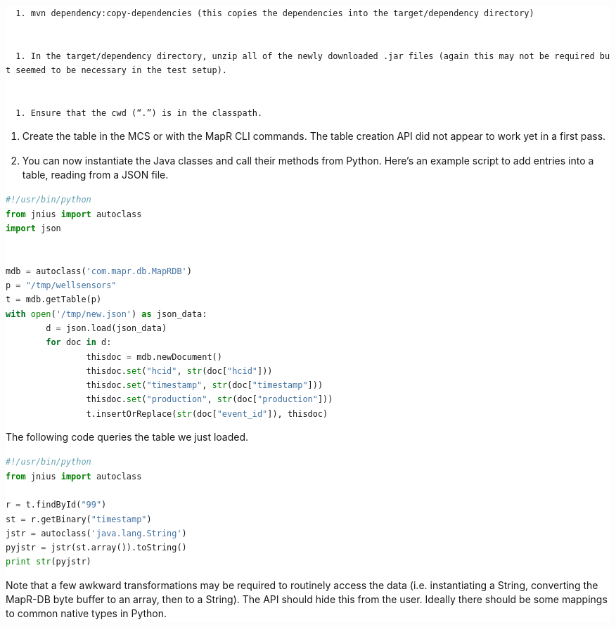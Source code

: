 
      1. mvn dependency:copy-dependencies (this copies the dependencies into the target/dependency directory)


      1. In the target/dependency directory, unzip all of the newly downloaded .jar files (again this may not be required but seemed to be necessary in the test setup).


      1. Ensure that the cwd (“.”) is in the classpath.


   1. Create the table in the MCS or with the MapR CLI commands.  The table creation API did not appear to work yet in a first pass.


   1. You can now instantiate the Java classes and call their methods from Python.  Here’s an example script to add entries into a table, reading from a JSON file.

```python
#!/usr/bin/python
from jnius import autoclass
import json


mdb = autoclass('com.mapr.db.MapRDB')
p = "/tmp/wellsensors"
t = mdb.getTable(p)
with open('/tmp/new.json') as json_data:
        d = json.load(json_data)
        for doc in d:
                thisdoc = mdb.newDocument()
                thisdoc.set("hcid", str(doc["hcid"]))
                thisdoc.set("timestamp", str(doc["timestamp"]))
                thisdoc.set("production", str(doc["production"]))
                t.insertOrReplace(str(doc["event_id"]), thisdoc)
```	

The following code queries the table we just loaded.


```python
#!/usr/bin/python
from jnius import autoclass

r = t.findById("99")
st = r.getBinary("timestamp")
jstr = autoclass('java.lang.String')
pyjstr = jstr(st.array()).toString()
print str(pyjstr)
```	

Note that a few awkward transformations may be required to routinely access the data (i.e. instantiating a String, converting the MapR-DB byte buffer to an array, then to a String).  The API should hide this from the user.  Ideally there should be some mappings to common native types in Python.

